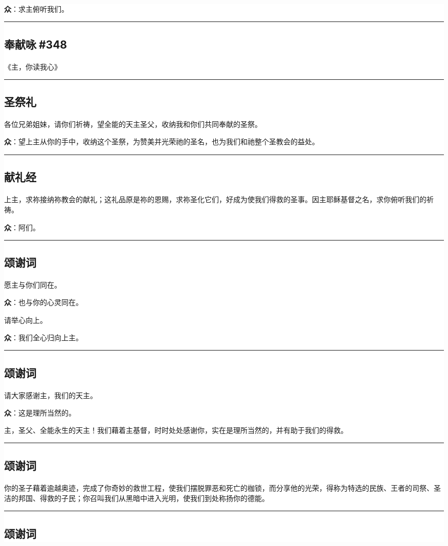 **众**：求主俯听我们。

---

## 奉献咏 #348

《主，你读我心》


---

## 圣祭礼

各位兄弟姐妹，请你们祈祷，望全能的天主圣父，收纳我和你们共同奉献的圣祭。

**众**：望上主从你的手中，收纳这个圣祭，为赞美并光荣祂的圣名，也为我们和祂整个圣教会的益处。

---

## 献礼经

上主，求祢接纳祢教会的献礼；这礼品原是祢的恩赐，求祢圣化它们，好成为使我们得救的圣事。因主耶稣基督之名，求你俯听我们的祈祷。

**众**：阿们。

---

## 颂谢词

愿主与你们同在。

**众**：也与你的心灵同在。

请举心向上。

**众**：我们全心归向上主。

---

## 颂谢词

请大家感谢主，我们的天主。

**众**：这是理所当然的。

主，圣父、全能永生的天主！我们藉着主基督，时时处处感谢你，实在是理所当然的，并有助于我们的得救。

---

## 颂谢词

你的圣子藉着逾越奥迹，完成了你奇妙的救世工程，使我们摆脱罪恶和死亡的枷锁，而分享他的光荣，得称为特选的民族、王者的司祭、圣洁的邦国、得救的子民；你召叫我们从黑暗中进入光明，使我们到处称扬你的德能。

---

## 颂谢词

